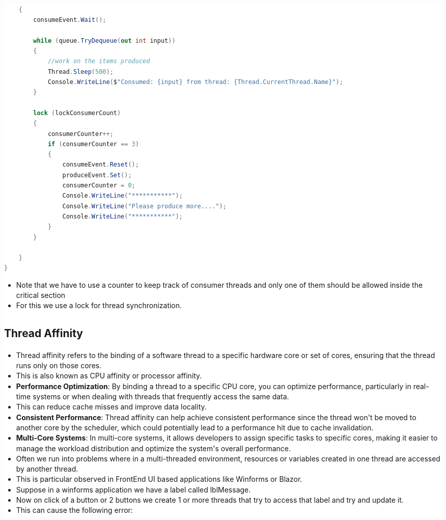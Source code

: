 ```c#
    {
        consumeEvent.Wait();

        while (queue.TryDequeue(out int input))
        {
            //work on the items produced
            Thread.Sleep(500);
            Console.WriteLine($"Consumed: {input} from thread: {Thread.CurrentThread.Name}");
        }

        lock (lockConsumerCount)
        {
            consumerCounter++;
            if (consumerCounter == 3)
            {
                consumeEvent.Reset();
                produceEvent.Set();
                consumerCounter = 0;
                Console.WriteLine("***********");
                Console.WriteLine("Please produce more....");
                Console.WriteLine("***********");
            }
        }
       
    }
}

```
- Note that we have to use a counter to keep track of consumer threads and only one of them should be allowed inside the critical section
- For this we use a lock for thread synchronization.

## Thread Affinity
- Thread affinity refers to the binding of a software thread to a specific hardware core or set of cores, ensuring that the thread runs only on those cores. 
- This is also known as CPU affinity or processor affinity.
- **Performance Optimization**: By binding a thread to a specific CPU core, you can optimize performance, particularly in real-time systems or when dealing with threads that frequently access the same data. 
- This can reduce cache misses and improve data locality.
- **Consistent Performance**: Thread affinity can help achieve consistent performance since the thread won't be moved to another core by the scheduler, which could potentially lead to a performance hit due to cache invalidation.
- **Multi-Core Systems**: In multi-core systems, it allows developers to assign specific tasks to specific cores, making it easier to manage the workload distribution and optimize the system's overall performance.
- Often we run into problems where in a multi-threaded environment, resources or variables created in one thread are accessed by another thread.
- This is particular observed in FrontEnd UI based applications like Winforms or Blazor.
- Suppose in a winforms application we have a label called lblMessage.
- Now on click of a button or 2 buttons we create 1 or more threads that try to access that label and try and update it.
- This can cause the following error: